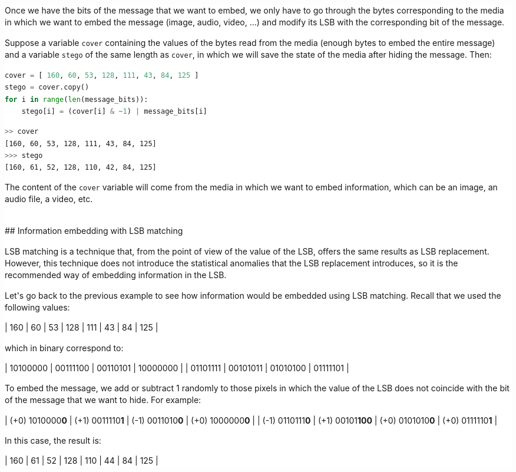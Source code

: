 Once we have the bits of the message that we want to embed, we only have to go through the bytes corresponding to the media in which we want to embed the message (image, audio, video, ...) and modify its LSB with the corresponding bit of the message.

Suppose a variable ```cover``` containing the values of the bytes read from the media (enough bytes to embed the entire message) and a variable ```stego``` of the same length as ```cover```, in which we will save the state of the media after hiding the message. Then:

```python
cover = [ 160, 60, 53, 128, 111, 43, 84, 125 ]
stego = cover.copy()
for i in range(len(message_bits)):
    stego[i] = (cover[i] & ~1) | message_bits[i]
```


```bash
>> cover
[160, 60, 53, 128, 111, 43, 84, 125]
>>> stego
[160, 61, 52, 128, 110, 42, 84, 125]
```

The content of the ```cover``` variable will come from the media in which we want to embed information, which can be an image, an audio file, a video, etc.


<br>
## Information embedding with LSB matching

LSB matching is a technique that, from the point of view of the value of the LSB, offers the same results as LSB replacement. However, this technique does not introduce the statistical anomalies that the LSB replacement introduces, so it is the recommended way of embedding information in the LSB.

Let's go back to the previous example to see how information would be embedded using LSB matching. Recall that we used the following values:

| 160 | 60 | 53 | 128 | 111 | 43 | 84 | 125 |

which in binary correspond to:

| 10100000 | 00111100 | 00110101 | 10000000 | 
| 01101111 | 00101011 | 01010100 | 01111101 |

To embed the message, we add or subtract 1 randomly to those pixels in which the value of the LSB does not coincide with the bit of the message that we want to hide. For example:

| (+0) 1010000**0** | (+1) 0011110**1** | (-1) 0011010**0** | (+0) 1000000**0** | 
| (-1) 0110111**0** | (+1) 00101**100** | (+0) 0101010**0** | (+0) 0111110**1** | 

In this case, the result is:

| 160 | 61 | 52 | 128 | 110 | 44 | 84 | 125 |
